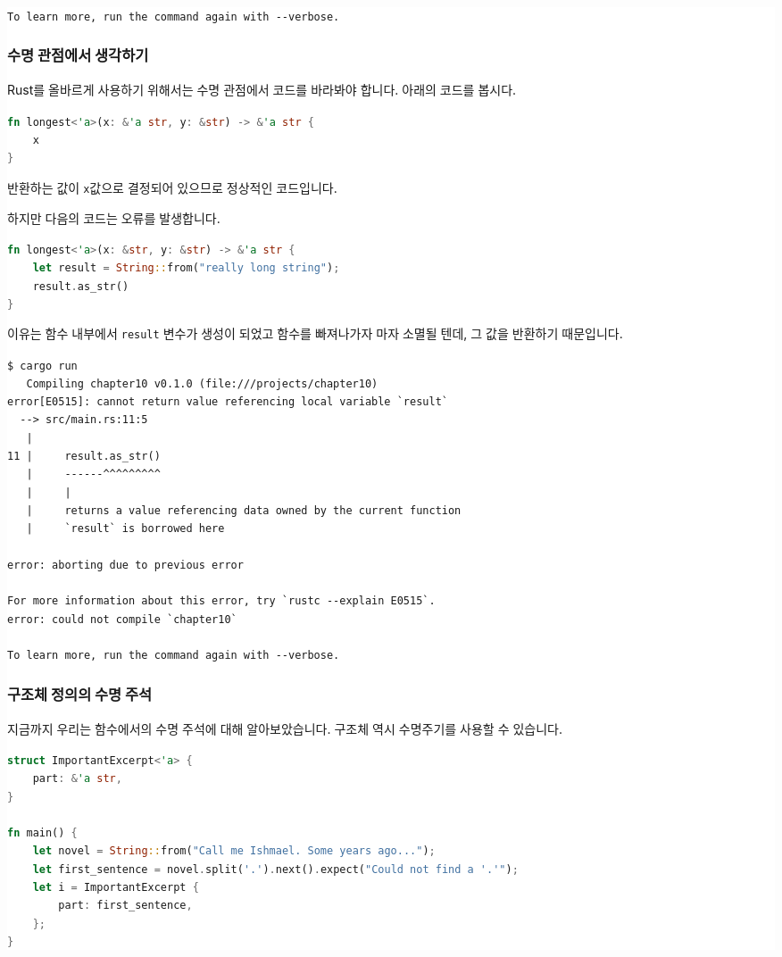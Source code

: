 ```shell
To learn more, run the command again with --verbose.
```

### 수명 관점에서 생각하기

Rust를 올바르게 사용하기 위해서는 수명 관점에서 코드를 바라봐야 합니다. 아래의 코드를 봅시다.

```rust
fn longest<'a>(x: &'a str, y: &str) -> &'a str {
    x
}
```

반환하는 값이 `x`값으로 결정되어 있으므로 정상적인 코드입니다.

하지만 다음의 코드는 오류를 발생합니다.

```rust
fn longest<'a>(x: &str, y: &str) -> &'a str {
    let result = String::from("really long string");
    result.as_str()
}
```

이유는 함수 내부에서 `result` 변수가 생성이 되었고 함수를 빠져나가자 마자 소멸될 텐데, 그 값을 반환하기 때문입니다.

```shell
$ cargo run
   Compiling chapter10 v0.1.0 (file:///projects/chapter10)
error[E0515]: cannot return value referencing local variable `result`
  --> src/main.rs:11:5
   |
11 |     result.as_str()
   |     ------^^^^^^^^^
   |     |
   |     returns a value referencing data owned by the current function
   |     `result` is borrowed here

error: aborting due to previous error

For more information about this error, try `rustc --explain E0515`.
error: could not compile `chapter10`

To learn more, run the command again with --verbose.
```

### 구조체 정의의 수명 주석

지금까지 우리는 함수에서의 수명 주석에 대해 알아보았습니다. 구조체 역시 수명주기를 사용할 수 있습니다.

```rust
struct ImportantExcerpt<'a> {
    part: &'a str,
}

fn main() {
    let novel = String::from("Call me Ishmael. Some years ago...");
    let first_sentence = novel.split('.').next().expect("Could not find a '.'");
    let i = ImportantExcerpt {
        part: first_sentence,
    };
}
```
